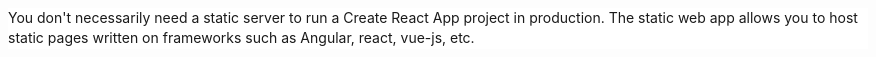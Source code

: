 You don't necessarily need a static server to run a Create React App project in production.
The static web app allows you to host static pages written on frameworks such as Angular, react, vue-js, etc.


